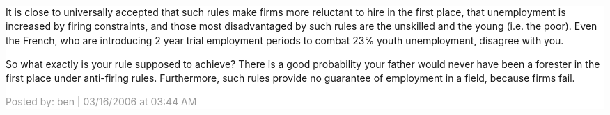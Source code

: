 It is close to universally accepted that such rules make firms more reluctant to hire in the first place, that unemployment is increased by firing constraints, and those most disadvantaged by such rules are the unskilled and the young (i.e. the poor). Even the French, who are introducing 2 year trial employment periods to combat 23% youth unemployment, disagree with you.

So what exactly is your rule supposed to achieve? There is a good probability your father would never have been a forester in the first place under anti-firing rules. Furthermore, such rules provide no guarantee of employment in a field, because firms fail.

<span style="color:#999">Posted by: ben | 03/16/2006 at 03:44 AM</span>